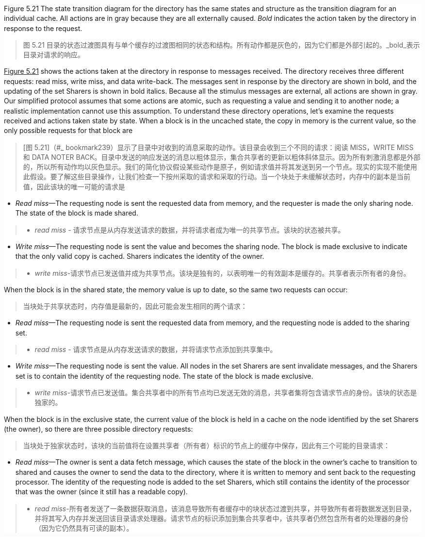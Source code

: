 Figure 5.21 The state transition diagram for the directory has the same states and structure as the transition diagram for an individual cache. All actions are in gray because they are all externally caused. _Bold_ indicates the action taken by the directory in response to the request.

> 图 5.21 目录的状态过渡图具有与单个缓存的过渡图相同的状态和结构。所有动作都是灰色的，因为它们都是外部引起的。_bold_表示目录对请求的响应。

[Figure 5.21](#_bookmark239) shows the actions taken at the directory in response to messages received. The directory receives three different requests: read miss, write miss, and data write-back. The messages sent in response by the directory are shown in bold, and the updating of the set Sharers is shown in bold italics. Because all the stimulus messages are external, all actions are shown in gray. Our simplified protocol assumes that some actions are atomic, such as requesting a value and sending it to another node; a realistic implementation cannot use this assumption. To understand these directory operations, let’s examine the requests received and actions taken state by state. When a block is in the uncached state, the copy in memory is the current value, so the only possible requests for that block are

> [图 5.21]（#_ bookmark239）显示了目录中对收到的消息采取的动作。该目录会收到三个不同的请求：阅读 MISS，WRITE MISS 和 DATA NOTER BACK。目录中发送的响应发送的消息以粗体显示，集合共享者的更新以粗体斜体显示。因为所有刺激消息都是外部的，所以所有动作均以灰色显示。我们的简化协议假设某些动作是原子，例如请求值并将其发送到另一个节点。现实的实现不能使用此假设。要了解这些目录操作，让我们检查一下按州采取的请求和采取的行动。当一个块处于未缓解状态时，内存中的副本是当前值，因此该块的唯一可能的请求是

- _Read miss_—The requesting node is sent the requested data from memory, and the requester is made the only sharing node. The state of the block is made shared.

> - _read miss_  - 请求节点是从内存发送请求的数据，并将请求者成为唯一的共享节点。该块的状态被共享。

- _Write miss_—The requesting node is sent the value and becomes the sharing node. The block is made exclusive to indicate that the only valid copy is cached. Sharers indicates the identity of the owner.

> - _write miss_-请求节点已发送值并成为共享节点。该块是独有的，以表明唯一的有效副本是缓存的。共享者表示所有者的身份。

When the block is in the shared state, the memory value is up to date, so the same two requests can occur:

> 当块处于共享状态时，内存值是最新的，因此可能会发生相同的两个请求：

- _Read miss_—The requesting node is sent the requested data from memory, and the requesting node is added to the sharing set.

> - _read miss_  - 请求节点是从内存发送请求的数据，并将请求节点添加到共享集中。

- _Write miss_—The requesting node is sent the value. All nodes in the set Sharers are sent invalidate messages, and the Sharers set is to contain the identity of the requesting node. The state of the block is made exclusive.

> - _write miss_-请求节点已发送值。集合共享者中的所有节点均已发送无效的消息，共享者集将包含请求节点的身份。该块的状态是独家的。

When the block is in the exclusive state, the current value of the block is held in a cache on the node identified by the set Sharers (the owner), so there are three possible directory requests:

> 当块处于独家状态时，该块的当前值将在设置共享者（所有者）标识的节点上的缓存中保存，因此有三个可能的目录请求：

- _Read miss_—The owner is sent a data fetch message, which causes the state of the block in the owner’s cache to transition to shared and causes the owner to send the data to the directory, where it is written to memory and sent back to the requesting processor. The identity of the requesting node is added to the set Sharers, which still contains the identity of the processor that was the owner (since it still has a readable copy).

> - _read miss_-所有者发送了一条数据获取消息，该消息导致所有者缓存中的块状态过渡到共享，并导致所有者将数据发送到目录，并将其写入内存并发送回该目录请求处理器。请求节点的标识添加到集合共享者中，该共享者仍然包含所有者的处理器的身份（因为它仍然具有可读的副本）。
